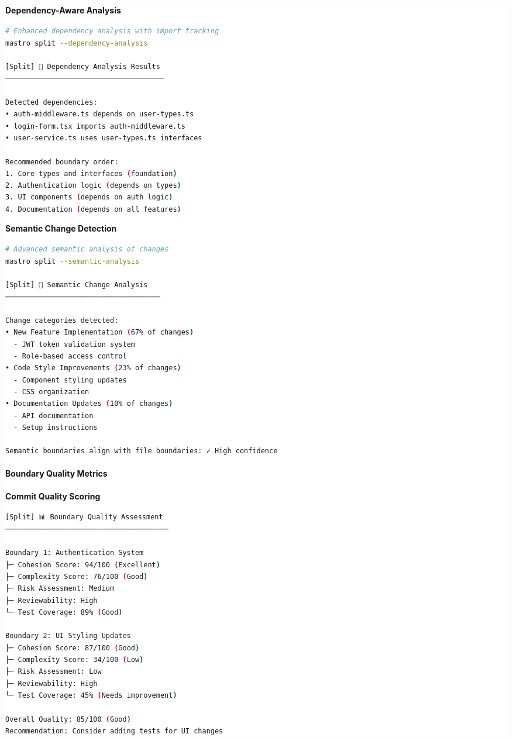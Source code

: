 **Dependency-Aware Analysis**
```bash
# Enhanced dependency analysis with import tracking
mastro split --dependency-analysis

[Split] 🔗 Dependency Analysis Results
──────────────────────────────────────

Detected dependencies:
• auth-middleware.ts depends on user-types.ts
• login-form.tsx imports auth-middleware.ts
• user-service.ts uses user-types.ts interfaces

Recommended boundary order:
1. Core types and interfaces (foundation)
2. Authentication logic (depends on types)
3. UI components (depends on auth logic)
4. Documentation (depends on all features)
```

**Semantic Change Detection**
```bash
# Advanced semantic analysis of changes
mastro split --semantic-analysis

[Split] 🧠 Semantic Change Analysis
─────────────────────────────────────

Change categories detected:
• New Feature Implementation (67% of changes)
  - JWT token validation system
  - Role-based access control
• Code Style Improvements (23% of changes)
  - Component styling updates
  - CSS organization
• Documentation Updates (10% of changes)
  - API documentation
  - Setup instructions

Semantic boundaries align with file boundaries: ✓ High confidence
```

#### Boundary Quality Metrics

**Commit Quality Scoring**
```bash
[Split] 📊 Boundary Quality Assessment
───────────────────────────────────────

Boundary 1: Authentication System
├─ Cohesion Score: 94/100 (Excellent)
├─ Complexity Score: 76/100 (Good)
├─ Risk Assessment: Medium
├─ Reviewability: High
└─ Test Coverage: 89% (Good)

Boundary 2: UI Styling Updates  
├─ Cohesion Score: 87/100 (Good)
├─ Complexity Score: 34/100 (Low)
├─ Risk Assessment: Low
├─ Reviewability: High
└─ Test Coverage: 45% (Needs improvement)

Overall Quality: 85/100 (Good)
Recommendation: Consider adding tests for UI changes
```
